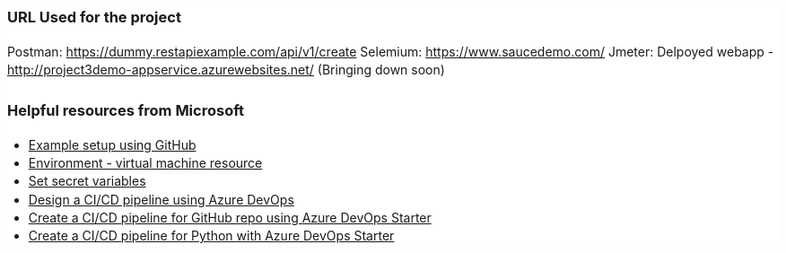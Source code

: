 ### URL Used for the project 
 Postman: https://dummy.restapiexample.com/api/v1/create
 Selemium: https://www.saucedemo.com/
 Jmeter: Delpoyed webapp -  http://project3demo-appservice.azurewebsites.net/ (Bringing down soon)


### Helpful resources from Microsoft
- [Example setup using GitHub](https://learn.microsoft.com/en-us/azure/devops/pipelines/tasks/utility/install-ssh-key?view=azure-devops#example-setup-using-github)
- [Environment - virtual machine resource](https://learn.microsoft.com/en-us/azure/devops/pipelines/process/environments-virtual-machines?view=azure-devops)
- [Set secret variables](https://learn.microsoft.com/en-us/azure/devops/pipelines/process/variables?tabs=yaml%2Cbatch&view=azure-devops&preserve-view=true#secret-variables)
- [Design a CI/CD pipeline using Azure DevOps](https://docs.microsoft.com/en-us/azure/architecture/example-scenario/apps/devops-dotnet-webapp)
- [Create a CI/CD pipeline for GitHub repo using Azure DevOps Starter](https://docs.microsoft.com/en-us/azure/devops-project/azure-devops-project-github)
- [Create a CI/CD pipeline for Python with Azure DevOps Starter](https://docs.microsoft.com/en-us/azure/devops-project/azure-devops-project-python?WT.mc_id=udacity_learn-wwl)
